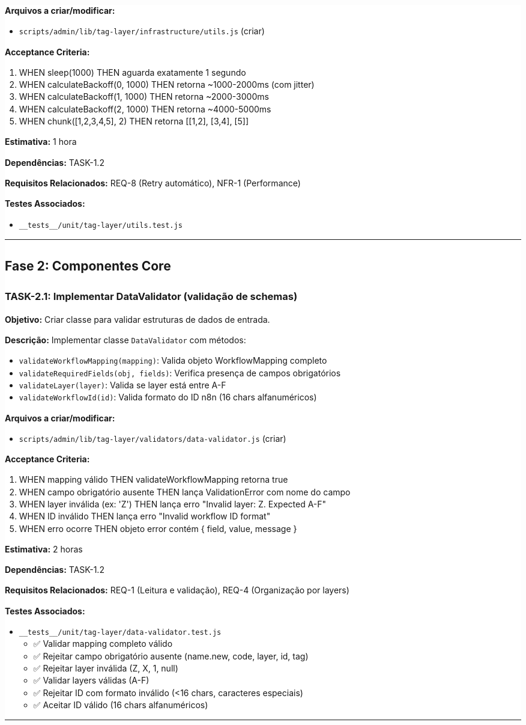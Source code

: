 **Arquivos a criar/modificar:**
- `scripts/admin/lib/tag-layer/infrastructure/utils.js` (criar)

**Acceptance Criteria:**
1. WHEN sleep(1000) THEN aguarda exatamente 1 segundo
2. WHEN calculateBackoff(0, 1000) THEN retorna ~1000-2000ms (com jitter)
3. WHEN calculateBackoff(1, 1000) THEN retorna ~2000-3000ms
4. WHEN calculateBackoff(2, 1000) THEN retorna ~4000-5000ms
5. WHEN chunk([1,2,3,4,5], 2) THEN retorna [[1,2], [3,4], [5]]

**Estimativa:** 1 hora

**Dependências:** TASK-1.2

**Requisitos Relacionados:** REQ-8 (Retry automático), NFR-1 (Performance)

**Testes Associados:**
- `__tests__/unit/tag-layer/utils.test.js`

---

## Fase 2: Componentes Core

### TASK-2.1: Implementar DataValidator (validação de schemas)

**Objetivo:** Criar classe para validar estruturas de dados de entrada.

**Descrição:**
Implementar classe `DataValidator` com métodos:
- `validateWorkflowMapping(mapping)`: Valida objeto WorkflowMapping completo
- `validateRequiredFields(obj, fields)`: Verifica presença de campos obrigatórios
- `validateLayer(layer)`: Valida se layer está entre A-F
- `validateWorkflowId(id)`: Valida formato do ID n8n (16 chars alfanuméricos)

**Arquivos a criar/modificar:**
- `scripts/admin/lib/tag-layer/validators/data-validator.js` (criar)

**Acceptance Criteria:**
1. WHEN mapping válido THEN validateWorkflowMapping retorna true
2. WHEN campo obrigatório ausente THEN lança ValidationError com nome do campo
3. WHEN layer inválida (ex: 'Z') THEN lança erro "Invalid layer: Z. Expected A-F"
4. WHEN ID inválido THEN lança erro "Invalid workflow ID format"
5. WHEN erro ocorre THEN objeto error contém { field, value, message }

**Estimativa:** 2 horas

**Dependências:** TASK-1.2

**Requisitos Relacionados:** REQ-1 (Leitura e validação), REQ-4 (Organização por layers)

**Testes Associados:**
- `__tests__/unit/tag-layer/data-validator.test.js`
  - ✅ Validar mapping completo válido
  - ✅ Rejeitar campo obrigatório ausente (name.new, code, layer, id, tag)
  - ✅ Rejeitar layer inválida (Z, X, 1, null)
  - ✅ Validar layers válidas (A-F)
  - ✅ Rejeitar ID com formato inválido (<16 chars, caracteres especiais)
  - ✅ Aceitar ID válido (16 chars alfanuméricos)

---